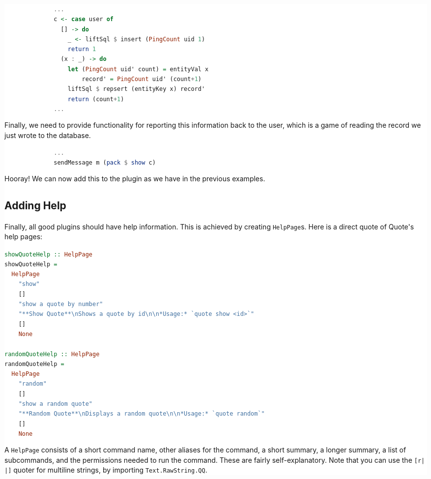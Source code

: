 ```haskell
              ...
              c <- case user of
                [] -> do
                  _ <- liftSql $ insert (PingCount uid 1)
                  return 1
                (x : _) -> do
                  let (PingCount uid' count) = entityVal x
                      record' = PingCount uid' (count+1)
                  liftSql $ repsert (entityKey x) record'
                  return (count+1)
              ...
```

Finally, we need to provide functionality for reporting this information back to the user, which is a game of reading the record we just wrote to the database.

```haskell
              ...
              sendMessage m (pack $ show c)
```

Hooray! We can now add this to the plugin as we have in the previous examples.

## Adding Help

Finally, all good plugins should have help information. This is achieved by creating `HelpPage`s. Here is a direct quote of Quote's help pages:

```haskell
showQuoteHelp :: HelpPage
showQuoteHelp =
  HelpPage
    "show"
    []
    "show a quote by number"
    "**Show Quote**\nShows a quote by id\n\n*Usage:* `quote show <id>`"
    []
    None

randomQuoteHelp :: HelpPage
randomQuoteHelp =
  HelpPage
    "random"
    []
    "show a random quote"
    "**Random Quote**\nDisplays a random quote\n\n*Usage:* `quote random`"
    []
    None
```

A `HelpPage` consists of a short command name, other aliases for the command, a short summary, a longer summary, a list of subcommands, and the permissions needed to run the command. These are fairly self-explanatory. Note that you can use the `[r| |]` quoter for multiline strings, by importing `Text.RawString.QQ`.
